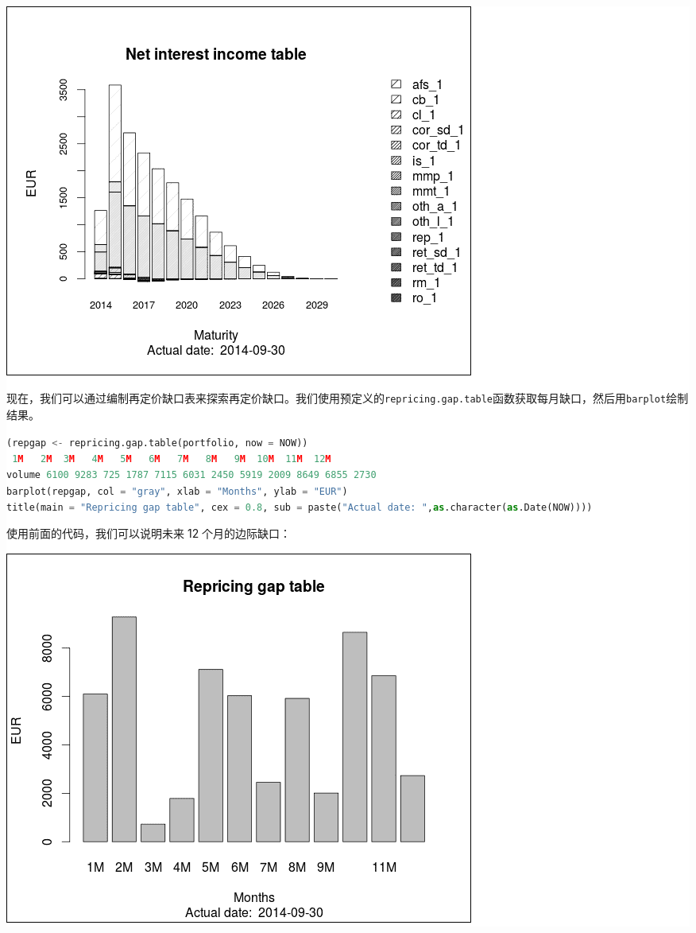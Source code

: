 ![Interest rate risk measurement](img/2078OT_11_09.jpg)

现在，我们可以通过编制再定价缺口表来探索再定价缺口。我们使用预定义的`repricing.gap.table`函数获取每月缺口，然后用`barplot`绘制结果。

```py
(repgap <- repricing.gap.table(portfolio, now = NOW))
 1M   2M  3M   4M   5M   6M   7M   8M   9M  10M  11M  12M
volume 6100 9283 725 1787 7115 6031 2450 5919 2009 8649 6855 2730
barplot(repgap, col = "gray", xlab = "Months", ylab = "EUR")
title(main = "Repricing gap table", cex = 0.8, sub = paste("Actual date: ",as.character(as.Date(NOW))))

```

使用前面的代码，我们可以说明未来 12 个月的边际缺口：

![利率风险测量](img/2078OT_11_10.jpg)
